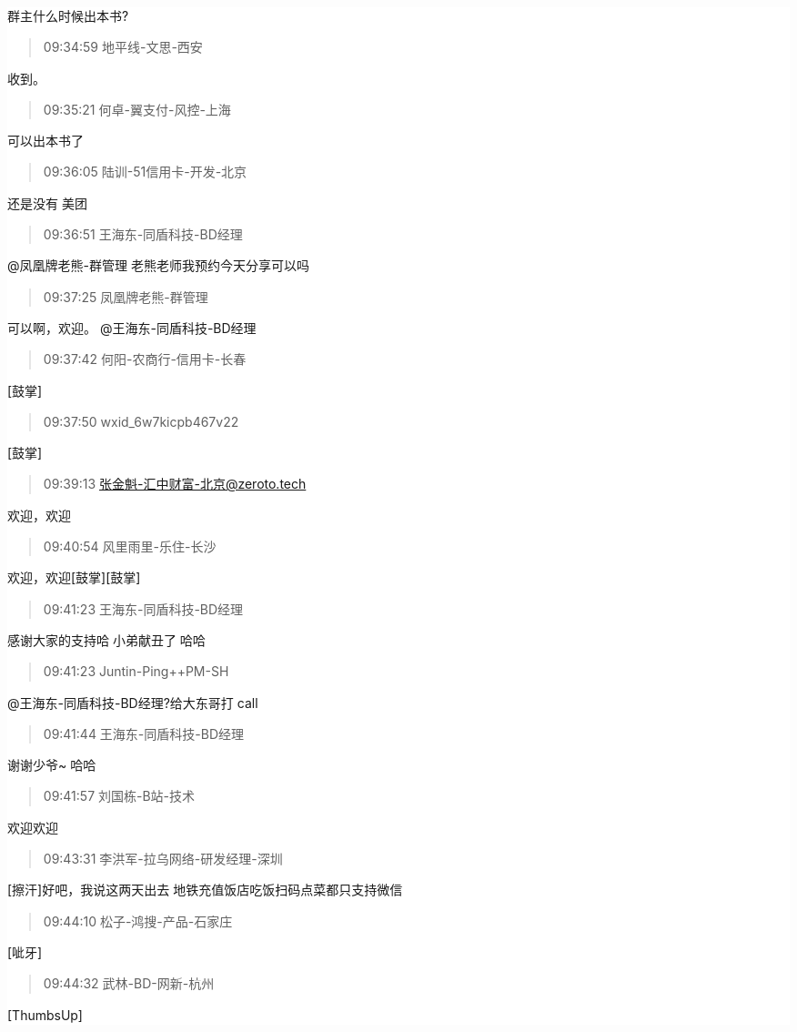 群主什么时候出本书?   
   
> 09:34:59  地平线-文思-西安  
   
收到。  
   
> 09:35:21  何卓-翼支付-风控-上海  
   
可以出本书了  
   
> 09:36:05  陆训-51信用卡-开发-北京  
   
还是没有 美团  
   
> 09:36:51  王海东-同盾科技-BD经理  
   
@凤凰牌老熊-群管理 老熊老师我预约今天分享可以吗  
   
> 09:37:25  凤凰牌老熊-群管理  
   
可以啊，欢迎。 @王海东-同盾科技-BD经理   
   
> 09:37:42  何阳-农商行-信用卡-长春  
   
[鼓掌]  
   
> 09:37:50  wxid_6w7kicpb467v22  
   
[鼓掌]  
   
> 09:39:13  张金魁-汇中财富-北京@zeroto.tech  
   
欢迎，欢迎  
   
> 09:40:54  风里雨里-乐住-长沙  
   
欢迎，欢迎[鼓掌][鼓掌]  
   
> 09:41:23  王海东-同盾科技-BD经理  
   
感谢大家的支持哈 小弟献丑了 哈哈  
   
> 09:41:23  Juntin-Ping++PM-SH  
   
@王海东-同盾科技-BD经理?给大东哥打 call  
   
> 09:41:44  王海东-同盾科技-BD经理  
   
谢谢少爷~ 哈哈  
   
> 09:41:57  刘国栋-B站-技术  
   
欢迎欢迎  
   
> 09:43:31  李洪军-拉乌网络-研发经理-深圳  
   
[擦汗]好吧，我说这两天出去  地铁充值饭店吃饭扫码点菜都只支持微信  
   
> 09:44:10  松子-鸿搜-产品-石家庄  
   
[呲牙]  
   
> 09:44:32  武林-BD-网新-杭州  
   
[ThumbsUp]  
   